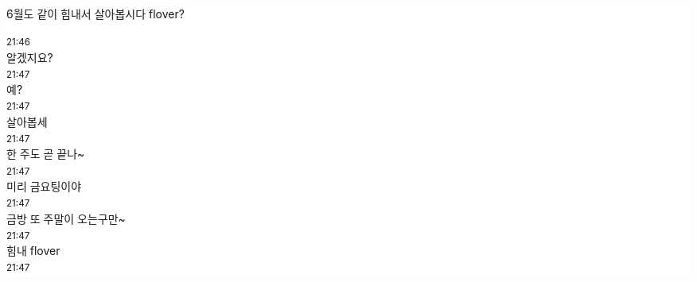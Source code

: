 6월도 같이 힘내서 살아봅시다 flover?
</div>
</div>
<div class="message" markdown="1">
<div class="message-date" markdown="1">
<small>21:46</small>
</div>
<div markdown="1">
알겠지요?
</div>
</div>
<div class="message" markdown="1">
<div class="message-date" markdown="1">
<small>21:47</small>
</div>
<div markdown="1">
예?
</div>
</div>
<div class="message" markdown="1">
<div class="message-date" markdown="1">
<small>21:47</small>
</div>
<div markdown="1">
살아봅세
</div>
</div>
<div class="message" markdown="1">
<div class="message-date" markdown="1">
<small>21:47</small>
</div>
<div markdown="1">
한 주도 곧 끝나~
</div>
</div>
<div class="message" markdown="1">
<div class="message-date" markdown="1">
<small>21:47</small>
</div>
<div markdown="1">
미리 금요팅이야
</div>
</div>
<div class="message" markdown="1">
<div class="message-date" markdown="1">
<small>21:47</small>
</div>
<div markdown="1">
금방 또 주말이 오는구만~
</div>
</div>
<div class="message" markdown="1">
<div class="message-date" markdown="1">
<small>21:47</small>
</div>
<div markdown="1">
힘내 flover
</div>
</div>
<div class="message" markdown="1">
<div class="message-date" markdown="1">
<small>21:47</small>
</div>
<div markdown="1">